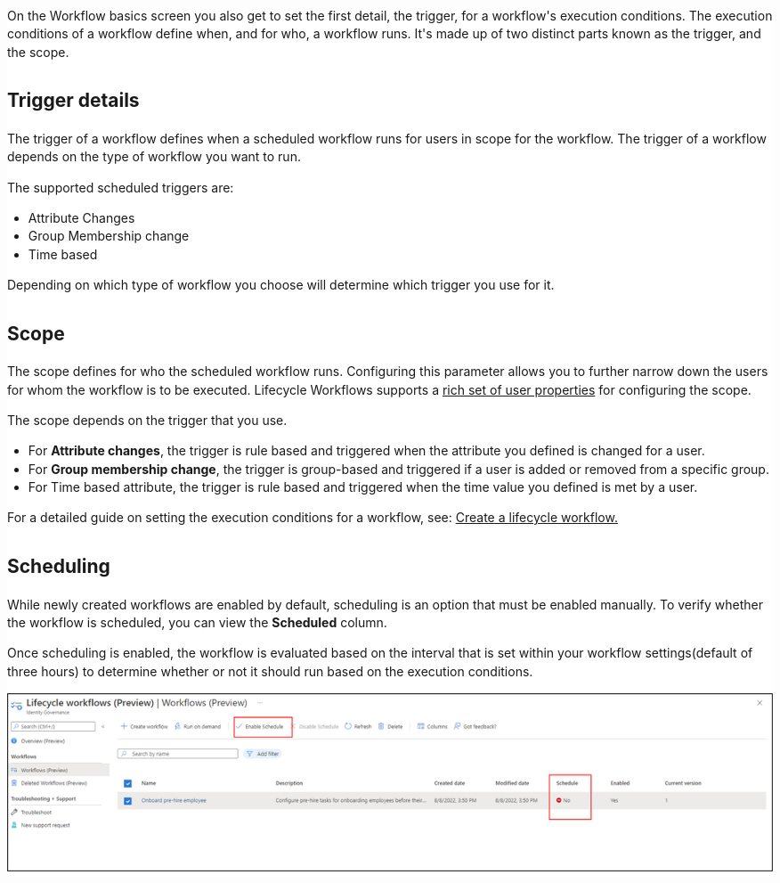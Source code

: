 On the Workflow basics screen you also get to set the first detail, the trigger, for a workflow's execution conditions. The execution conditions of a workflow define when, and for who, a workflow runs. It's made up of two distinct parts known as the trigger, and the scope.

## Trigger details

The trigger of a workflow defines when a scheduled workflow runs for users in scope for the workflow. The trigger of a workflow depends on the type of workflow you want to run. 

The supported scheduled triggers are:
- Attribute Changes
- Group Membership change
- Time based

Depending on which type of workflow you choose will determine which trigger you use for it.

## Scope

The scope defines for who the scheduled workflow runs. Configuring this parameter allows you to further narrow down the users for whom the workflow is to be executed. Lifecycle Workflows supports a [rich set of user properties](/graph/api/resources/identitygovernance-rulebasedsubjectset#supported-user-properties-and-query-parameters) for configuring the scope.

The scope depends on the trigger that you use.

- For **Attribute changes**, the trigger is rule based and triggered when the attribute you defined is changed for a user.
- For **Group membership change**, the trigger is group-based and triggered if a user is added or removed from a specific group.
- For Time based attribute, the trigger is rule based and triggered when the time value you defined is met by a user.

For a detailed guide on setting the execution conditions for a workflow, see: [Create a lifecycle workflow.](create-lifecycle-workflow.md)

## Scheduling

While newly created workflows are enabled by default, scheduling is an option that must be enabled manually. To verify whether the workflow is scheduled, you can view the **Scheduled** column.

Once scheduling is enabled, the workflow is evaluated based on the interval that is set within your workflow settings(default of three hours) to determine whether or not it should run based on the execution conditions.

 [![Workflow template schedule.](media/understanding-lifecycle-workflows/workflow-10.png)](media/understanding-lifecycle-workflows/workflow-10.png#lightbox)
